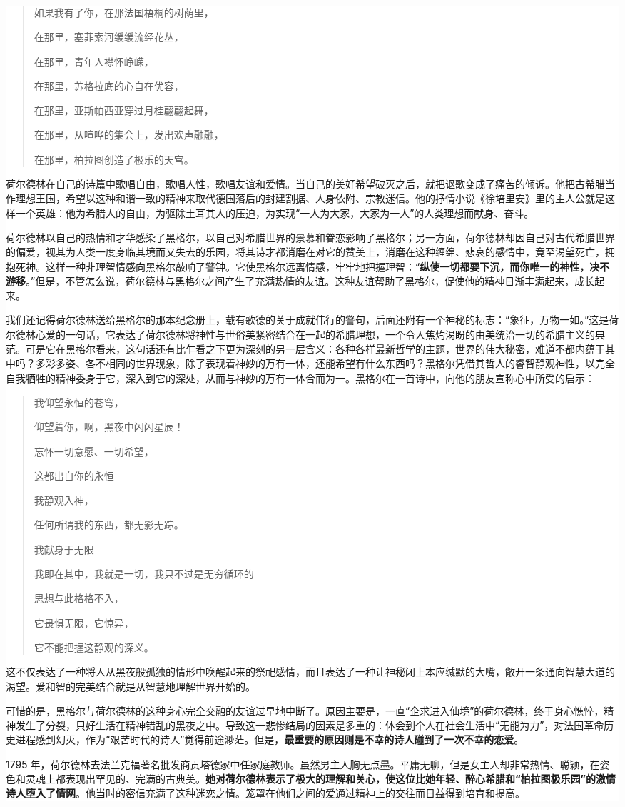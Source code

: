 > 如果我有了你，在那法国梧桐的树荫里，
> 
> 在那里，塞菲索河缓缓流经花丛，
> 
> 在那里，青年人襟怀峥嵘，
> 
> 在那里，苏格拉底的心自在优容，
> 
> 在那里，亚斯帕西亚穿过月桂翩翩起舞，
> 
> 在那里，从喧哗的集会上，发出欢声融融，
> 
> 在那里，柏拉图创造了极乐的天宫。

荷尔德林在自己的诗篇中歌唱自由，歌唱人性，歌唱友谊和爱情。当自己的美好希望破灭之后，就把讴歌变成了痛苦的倾诉。他把古希腊当作理想王国，希望以这种和谐一致的精神来取代德国落后的封建割据、人身依附、宗教迷信。他的抒情小说《徐培里安》里的主人公就是这样一个英雄：他为希腊人的自由，为驱除土耳其人的压迫，为实现“一人为大家，大家为一人”的人类理想而献身、奋斗。

荷尔德林以自己的热情和才华感染了黑格尔，以自己对希腊世界的景慕和眷恋影响了黑格尔；另一方面，荷尔德林却因自己对古代希腊世界的偏爱，视其为人类一度身临其境而又失去的乐园，将其诗才都消磨在对它的赞美上，消磨在这种缠绵、悲哀的感情中，竟至渴望死亡，拥抱死神。这样一种非理智情感向黑格尔敲响了警钟。它使黑格尔远离情感，牢牢地把握理智：“**纵使一切都要下沉，而你唯一的神性，决不游移**。”但是，不管怎么说，荷尔德林与黑格尔之间产生了充满热情的友谊。这种友谊帮助了黑格尔，促使他的精神日渐丰满起来，成长起来。

我们还记得荷尔德林送给黑格尔的那本纪念册上，载有歌德的关于成就伟行的警句，后面还附有一个神秘的标志：“象征，万物一如。”这是荷尔德林心爱的一句话，它表达了荷尔德林将神性与世俗美紧密结合在一起的希腊理想，一个令人焦灼渴盼的由美统治一切的希腊主义的典范。可是它在黑格尔看来，这句话还有比乍看之下更为深刻的另一层含义：各种各样最新哲学的主题，世界的伟大秘密，难道不都内蕴于其中吗？多彩多姿、各不相同的世界现象，除了表现着神妙的万有一体，还能希望有什么东西吗？黑格尔凭借其哲人的睿智静观神性，以完全自我牺牲的精神委身于它，深入到它的深处，从而与神妙的万有一体合而为一。黑格尔在一首诗中，向他的朋友宣称心中所受的启示：

> 我仰望永恒的苍穹，
> 
> 仰望着你，啊，黑夜中闪闪星辰！
> 
> 忘怀一切意愿、一切希望，
> 
> 这都出自你的永恒
> 
> 我静观入神，
> 
> 任何所谓我的东西，都无影无踪。
> 
> 我献身于无限
> 
> 我即在其中，我就是一切，我只不过是无穷循环的
> 
> 思想与此格格不入，
> 
> 它畏惧无限，它惊异，
> 
> 它不能把握这静观的深义。

这不仅表达了一种将人从黑夜般孤独的情形中唤醒起来的祭祀感情，而且表达了一种让神秘闭上本应缄默的大嘴，敞开一条通向智慧大道的渴望。爱和智的完美结合就是从智慧地理解世界开始的。

可惜的是，黑格尔与荷尔德林的这种身心完全交融的友谊过早地中断了。原因主要是，一直“企求进入仙境”的荷尔德林，终于身心憔悴，精神发生了分裂，只好生活在精神错乱的黑夜之中。导致这一悲惨结局的因素是多重的：体会到个人在社会生活中“无能为力”，对法国革命历史进程感到幻灭，作为“艰苦时代的诗人”觉得前途渺茫。但是，**最重要的原因则是不幸的诗人碰到了一次不幸的恋爱**。

1795 年，荷尔德林去法兰克福著名批发商贡塔德家中任家庭教师。虽然男主人胸无点墨。平庸无聊，但是女主人却非常热情、聪颖，在姿色和灵魂上都表现出罕见的、完满的古典美。**她对荷尔德林表示了极大的理解和关心，使这位比她年轻、醉心希腊和“柏拉图极乐园”的激情诗人堕入了情网**。他当时的密信充满了这种迷恋之情。笼罩在他们之间的爱通过精神上的交往而日益得到培育和提高。
